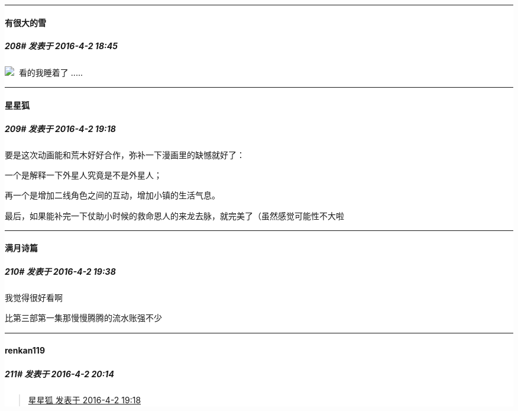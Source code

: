 


-----

####  有很大的雪  
##### 208#       发表于 2016-4-2 18:45



<img src="https://static.saraba1st.com/image/smiley/face/149.gif" referrerpolicy="no-referrer">  看的我睡着了 .....







-----

####  星星狐  
##### 209#       发表于 2016-4-2 19:18




要是这次动画能和荒木好好合作，弥补一下漫画里的缺憾就好了：

一个是解释一下外星人究竟是不是外星人；

再一个是增加二线角色之间的互动，增加小镇的生活气息。

最后，如果能补完一下仗助小时候的救命恩人的来龙去脉，就完美了（虽然感觉可能性不大啦







-----

####  满月诗篇  
##### 210#       发表于 2016-4-2 19:38




我觉得很好看啊


比第三部第一集那慢慢腾腾的流水账强不少







-----

####  renkan119  
##### 211#       发表于 2016-4-2 20:14



<blockquote><a href="httphttps://bbs.saraba1st.com/2b/forum.php?mod=redirect&amp;goto=findpost&amp;pid=32025049&amp;ptid=1243404" target="_blank">星星狐 发表于 2016-4-2 19:18</a>
